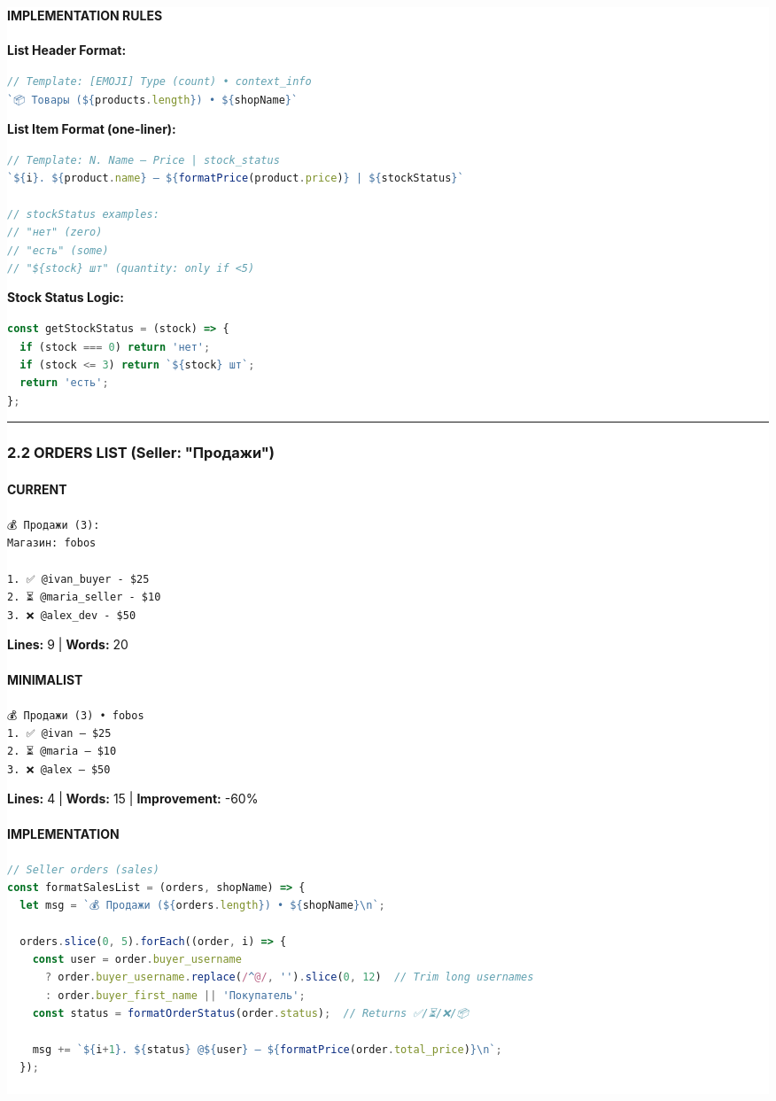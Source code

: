 #### IMPLEMENTATION RULES

**List Header Format:**
```javascript
// Template: [EMOJI] Type (count) • context_info
`📦 Товары (${products.length}) • ${shopName}`
```

**List Item Format (one-liner):**
```javascript
// Template: N. Name — Price | stock_status
`${i}. ${product.name} — ${formatPrice(product.price)} | ${stockStatus}`

// stockStatus examples:
// "нет" (zero)
// "есть" (some)  
// "${stock} шт" (quantity: only if <5)
```

**Stock Status Logic:**
```javascript
const getStockStatus = (stock) => {
  if (stock === 0) return 'нет';
  if (stock <= 3) return `${stock} шт`;
  return 'есть';
};
```

---

### 2.2 ORDERS LIST (Seller: "Продажи")

#### CURRENT
```
💰 Продажи (3):
Магазин: fobos

1. ✅ @ivan_buyer - $25
2. ⏳ @maria_seller - $10
3. ❌ @alex_dev - $50
```
**Lines:** 9 | **Words:** 20

#### MINIMALIST
```
💰 Продажи (3) • fobos
1. ✅ @ivan — $25
2. ⏳ @maria — $10
3. ❌ @alex — $50
```
**Lines:** 4 | **Words:** 15 | **Improvement:** -60%

#### IMPLEMENTATION
```javascript
// Seller orders (sales)
const formatSalesList = (orders, shopName) => {
  let msg = `💰 Продажи (${orders.length}) • ${shopName}\n`;
  
  orders.slice(0, 5).forEach((order, i) => {
    const user = order.buyer_username 
      ? order.buyer_username.replace(/^@/, '').slice(0, 12)  // Trim long usernames
      : order.buyer_first_name || 'Покупатель';
    const status = formatOrderStatus(order.status);  // Returns ✅/⏳/❌/📦
    
    msg += `${i+1}. ${status} @${user} — ${formatPrice(order.total_price)}\n`;
  });
  
```